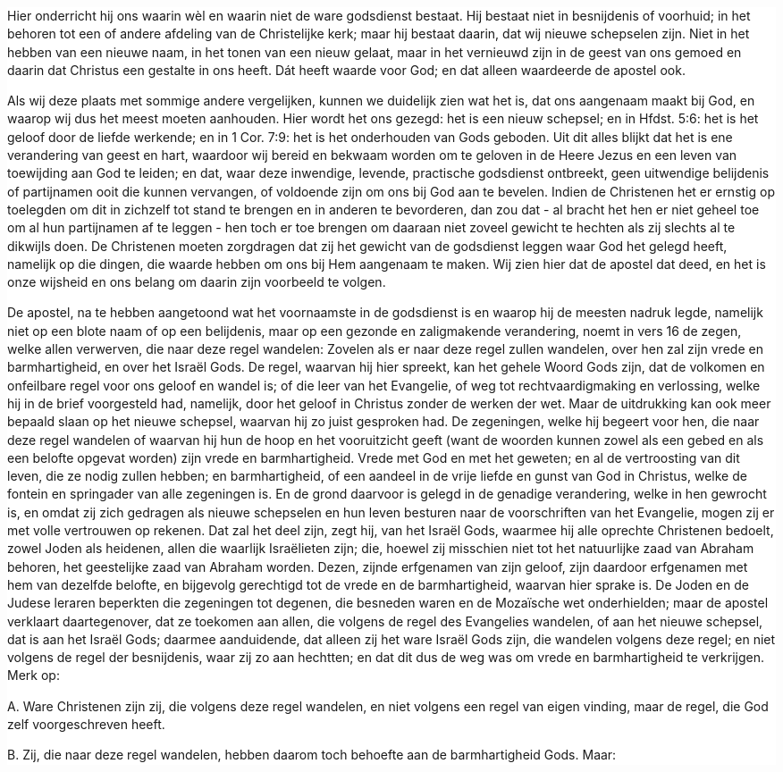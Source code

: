 Hier onderricht hij ons waarin wèl en waarin niet de ware godsdienst bestaat. Hij bestaat niet in besnijdenis of voorhuid; in het behoren tot een of andere afdeling van de Christelijke kerk; maar hij bestaat daarin, dat wij nieuwe schepselen zijn. Niet in het hebben van een nieuwe naam, in het tonen van een nieuw gelaat, maar in het vernieuwd zijn in de geest van ons gemoed en daarin dat Christus een gestalte in ons heeft. Dát heeft waarde voor God; en dat alleen waardeerde de apostel ook. 

Als wij deze plaats met sommige andere vergelijken, kunnen we duidelijk zien wat het is, dat ons aangenaam maakt bij God, en waarop wij dus het meest moeten aanhouden. Hier wordt het ons gezegd: het is een nieuw schepsel; en in Hfdst. 5:6: het is het geloof door de liefde werkende; en in 1 Cor. 7:9: het is het onderhouden van Gods geboden. Uit dit alles blijkt dat het is ene verandering van geest en hart, waardoor wij bereid en bekwaam worden om te geloven in de Heere Jezus en een leven van toewijding aan God te leiden; en dat, waar deze inwendige, levende, practische godsdienst ontbreekt, geen uitwendige belijdenis of partijnamen ooit die kunnen vervangen, of voldoende zijn om ons bij God aan te bevelen. Indien de Christenen het er ernstig op toelegden om dit in zichzelf tot stand te brengen en in anderen te bevorderen, dan zou dat - al bracht het hen er niet geheel toe om al hun partijnamen af te leggen - hen toch er toe brengen om daaraan niet zoveel gewicht te hechten als zij slechts al te dikwijls doen. 
De Christenen moeten zorgdragen dat zij het gewicht van de godsdienst leggen waar God het gelegd heeft, namelijk op die dingen, die waarde hebben om ons bij Hem aangenaam te maken. Wij zien hier dat de apostel dat deed, en het is onze wijsheid en ons belang om daarin zijn voorbeeld te volgen. 

De apostel, na te hebben aangetoond wat het voornaamste in de godsdienst is en waarop hij de meesten nadruk legde, namelijk niet op een blote naam of op een belijdenis, maar op een gezonde en zaligmakende verandering, noemt in vers 16 de zegen, welke allen verwerven, die naar deze regel wandelen: Zovelen als er naar deze regel zullen wandelen, over hen zal zijn vrede en barmhartigheid, en over het Israël Gods. De regel, waarvan hij hier spreekt, kan het gehele Woord Gods zijn, dat de volkomen en onfeilbare regel voor ons geloof en wandel is; of die leer van het Evangelie, of weg tot rechtvaardigmaking en verlossing, welke hij in de brief voorgesteld had, namelijk, door het geloof in Christus zonder de werken der wet. Maar de uitdrukking kan ook meer bepaald slaan op het nieuwe schepsel, waarvan hij zo juist gesproken had. De zegeningen, welke hij begeert voor hen, die naar deze regel wandelen of waarvan hij hun de hoop en het vooruitzicht geeft (want de woorden kunnen zowel als een gebed en als een belofte opgevat worden) zijn vrede en barmhartigheid. Vrede met God en met het geweten; en al de vertroosting van dit leven, die ze nodig zullen hebben; en barmhartigheid, of een aandeel in de vrije liefde en gunst van God in Christus, welke de fontein en springader van alle zegeningen is. En de grond daarvoor is gelegd in de genadige verandering, welke in hen gewrocht is, en omdat zij zich gedragen als nieuwe schepselen en hun leven besturen naar de voorschriften van het Evangelie, mogen zij er met volle vertrouwen op rekenen. Dat zal het deel zijn, zegt hij, van het Israël Gods, waarmee hij alle oprechte Christenen bedoelt, zowel Joden als heidenen, allen die waarlijk Israëlieten zijn; die, hoewel zij misschien niet tot het natuurlijke zaad van Abraham behoren, het geestelijke zaad van Abraham worden. Dezen, zijnde erfgenamen van zijn geloof, zijn daardoor erfgenamen met hem van dezelfde belofte, en bijgevolg gerechtigd tot de vrede en de barmhartigheid, waarvan hier sprake is. De Joden en de Judese leraren beperkten die zegeningen tot degenen, die besneden waren en de Mozaïsche wet onderhielden; maar de apostel verklaart daartegenover, dat ze toekomen aan allen, die volgens de regel des Evangelies wandelen, of aan het nieuwe schepsel, dat is aan het Israël Gods; daarmee aanduidende, dat alleen zij het ware Israël Gods zijn, die wandelen volgens deze regel; en niet volgens de regel der besnijdenis, waar zij zo aan hechtten; en dat dit dus de weg was om vrede en barmhartigheid te verkrijgen. Merk op: 

A. Ware Christenen zijn zij, die volgens deze regel wandelen, en niet volgens een regel van eigen vinding, maar de regel, die God zelf voorgeschreven heeft. 

B. Zij, die naar deze regel wandelen, hebben daarom toch behoefte aan de barmhartigheid Gods. Maar: 
